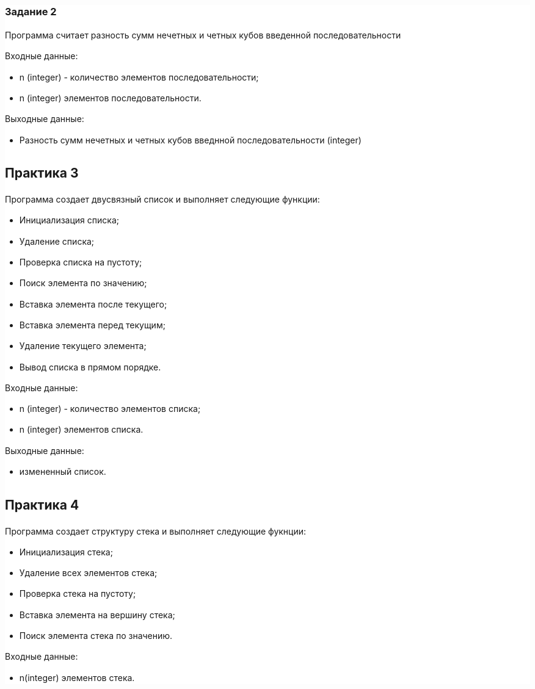 ### Задание 2

Программа считает разность сумм нечетных и четных кубов введенной последовательности

Входные данные:

* n (integer) - количество элементов последовательности;

* n (integer) элементов последовательности.

Выходные данные:

* Разность сумм нечетных и четных кубов введнной последовательности (integer)

## Практика 3

Программа создает двусвязный список и выполняет следующие функции:

* Инициализация списка;

* Удаление списка;

* Проверка списка на пустоту;

* Поиск элемента по значению;

* Вставка элемента после текущего;

* Вставка элемента перед текущим;

* Удаление текущего элемента;

* Вывод списка в прямом порядке.

Входные данные:

* n (integer) - количество элементов списка;

* n (integer) элементов списка.

Выходные данные:

* измененный список.

## Практика 4

Программа создает структуру стека и выполняет следующие фукнции:

* Инициализация стека;

* Удаление всех элементов стека;

* Проверка стека на пустоту;

* Вставка элемента на вершину стека;

* Поиск элемента стека по значению.

Входные данные:

* n(integer) элементов стека.
